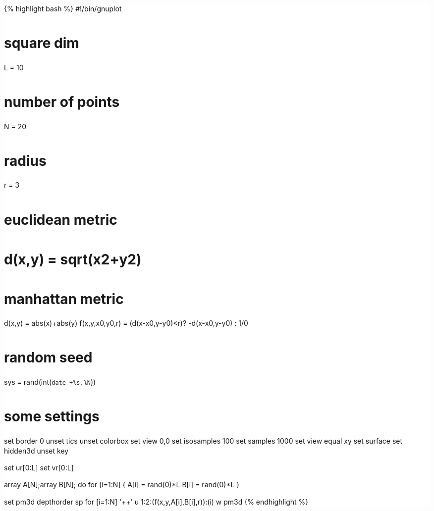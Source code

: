 
{% highlight bash %}
#!/bin/gnuplot

# square dim
L = 10
# number of points
N = 20
# radius
r = 3

# euclidean metric
# d(x,y) = sqrt(x**2+y**2)
# manhattan metric
d(x,y) = abs(x)+abs(y)
f(x,y,x0,y0,r) = (d(x-x0,y-y0)<r)? -d(x-x0,y-y0) : 1/0

# random seed
sys = rand(int(`date +%s.%N`))

# some settings
set border 0
unset tics
unset colorbox
set view 0,0
set isosamples 100
set samples 1000
set view equal xy
set surface
set hidden3d
unset key

set ur[0:L]
set vr[0:L]

array A[N];array B[N];
do for [i=1:N] { 
	A[i] = rand(0)*L
	B[i] = rand(0)*L 
}

set pm3d depthorder 
sp for [i=1:N]  '++' u 1:2:(f(x,y,A[i],B[i],r)):(i) w pm3d
{% endhighlight %}
